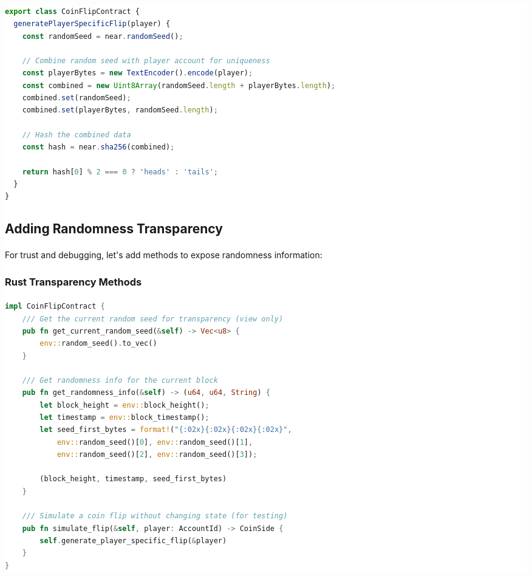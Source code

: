 ```javascript
export class CoinFlipContract {
  generatePlayerSpecificFlip(player) {
    const randomSeed = near.randomSeed();
    
    // Combine random seed with player account for uniqueness
    const playerBytes = new TextEncoder().encode(player);
    const combined = new Uint8Array(randomSeed.length + playerBytes.length);
    combined.set(randomSeed);
    combined.set(playerBytes, randomSeed.length);
    
    // Hash the combined data
    const hash = near.sha256(combined);
    
    return hash[0] % 2 === 0 ? 'heads' : 'tails';
  }
}
```

</Github>

## Adding Randomness Transparency

For trust and debugging, let's add methods to expose randomness information:

### Rust Transparency Methods

<Github language="rust" url="https://github.com/near-examples/coin-flip-randomness-tutorial/blob/main/rust-contract/src/lib.rs#L130-L155">

```rust
impl CoinFlipContract {
    /// Get the current random seed for transparency (view only)
    pub fn get_current_random_seed(&self) -> Vec<u8> {
        env::random_seed().to_vec()
    }

    /// Get randomness info for the current block
    pub fn get_randomness_info(&self) -> (u64, u64, String) {
        let block_height = env::block_height();
        let timestamp = env::block_timestamp();
        let seed_first_bytes = format!("{:02x}{:02x}{:02x}{:02x}", 
            env::random_seed()[0], env::random_seed()[1], 
            env::random_seed()[2], env::random_seed()[3]);
        
        (block_height, timestamp, seed_first_bytes)
    }

    /// Simulate a coin flip without changing state (for testing)
    pub fn simulate_flip(&self, player: AccountId) -> CoinSide {
        self.generate_player_specific_flip(&player)
    }
}
```
